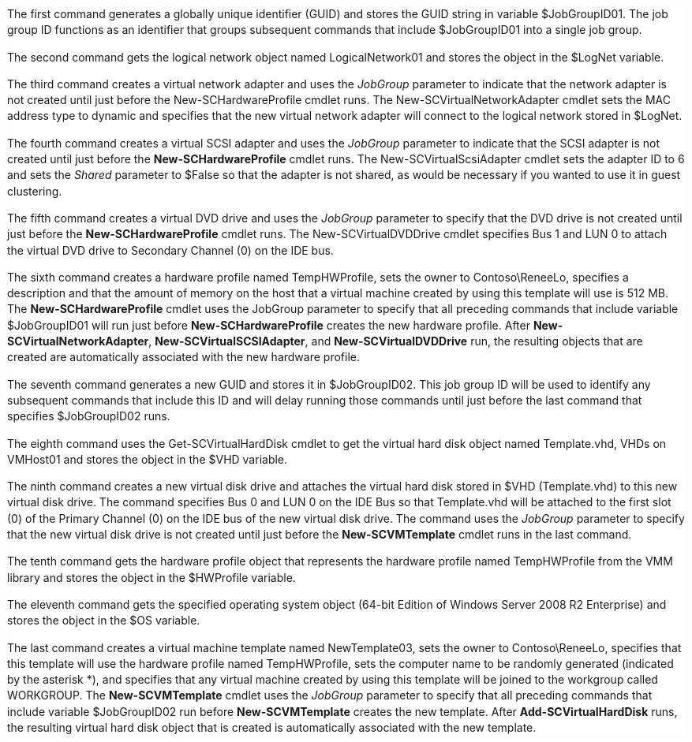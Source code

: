 The first command generates a globally unique identifier (GUID) and stores the GUID string in variable $JobGroupID01.
The job group ID functions as an identifier that groups subsequent commands that include $JobGroupID01 into a single job group.

The second command gets the logical network object named LogicalNetwork01 and stores the object in the $LogNet variable.

The third command creates a virtual network adapter and uses the *JobGroup* parameter to indicate that the network adapter is not created until just before the New-SCHardwareProfile cmdlet runs.
The New-SCVirtualNetworkAdapter cmdlet sets the MAC address type to dynamic and specifies that the new virtual network adapter will connect to the logical network stored in $LogNet.

The fourth command creates a virtual SCSI adapter and uses the *JobGroup* parameter to indicate that the SCSI adapter is not created until just before the **New-SCHardwareProfile** cmdlet runs.
The New-SCVirtualScsiAdapter cmdlet sets the adapter ID to 6 and sets the *Shared* parameter to $False so that the adapter is not shared, as would be necessary if you wanted to use it in guest clustering.

The fifth command creates a virtual DVD drive and uses the *JobGroup* parameter to specify that the DVD drive is not created until just before the **New-SCHardwareProfile** cmdlet runs.
The New-SCVirtualDVDDrive cmdlet specifies Bus 1 and LUN 0 to attach the virtual DVD drive to Secondary Channel (0) on the IDE bus.

The sixth command creates a hardware profile named TempHWProfile, sets the owner to Contoso\ReneeLo, specifies a description and that the amount of memory on the host that a virtual machine created by using this template will use is 512 MB.
The **New-SCHardwareProfile** cmdlet uses the JobGroup parameter to specify that all preceding commands that include variable $JobGroupID01 will run just before **New-SCHardwareProfile** creates the new hardware profile.
After **New-SCVirtualNetworkAdapter**, **New-SCVirtualSCSIAdapter**, and **New-SCVirtualDVDDrive** run, the resulting objects that are created are automatically associated with the new hardware profile.

The seventh command generates a new GUID and stores it in $JobGroupID02.
This job group ID will be used to identify any subsequent commands that include this ID and will delay running those commands until just before the last command that specifies $JobGroupID02 runs.

The eighth command uses the Get-SCVirtualHardDisk cmdlet to get the virtual hard disk object named Template.vhd, VHDs on VMHost01 and stores the object in the $VHD variable.

The ninth command creates a new virtual disk drive and attaches the virtual hard disk stored in $VHD (Template.vhd) to this new virtual disk drive.
The command specifies Bus 0 and LUN 0 on the IDE Bus so that Template.vhd will be attached to the first slot (0) of the Primary Channel (0) on the IDE bus of the new virtual disk drive.
The command uses the *JobGroup* parameter to specify that the new virtual disk drive is not created until just before the **New-SCVMTemplate** cmdlet runs in the last command.

The tenth command gets the hardware profile object that represents the hardware profile named TempHWProfile from the VMM library and stores the object in the $HWProfile variable.

The eleventh command gets the specified operating system object (64-bit Edition of Windows Server 2008 R2 Enterprise) and stores the object in the $OS variable.

The last command creates a virtual machine template named NewTemplate03, sets the owner to Contoso\ReneeLo, specifies that this template will use the hardware profile named TempHWProfile, sets the computer name to be randomly generated (indicated by the asterisk *), and specifies that any virtual machine created by using this template will be joined to the workgroup called WORKGROUP.
The **New-SCVMTemplate** cmdlet uses the *JobGroup* parameter to specify that all preceding commands that include variable $JobGroupID02 run before **New-SCVMTemplate** creates the new template.
After **Add-SCVirtualHardDisk** runs, the resulting virtual hard disk object that is created is automatically associated with the new template.
